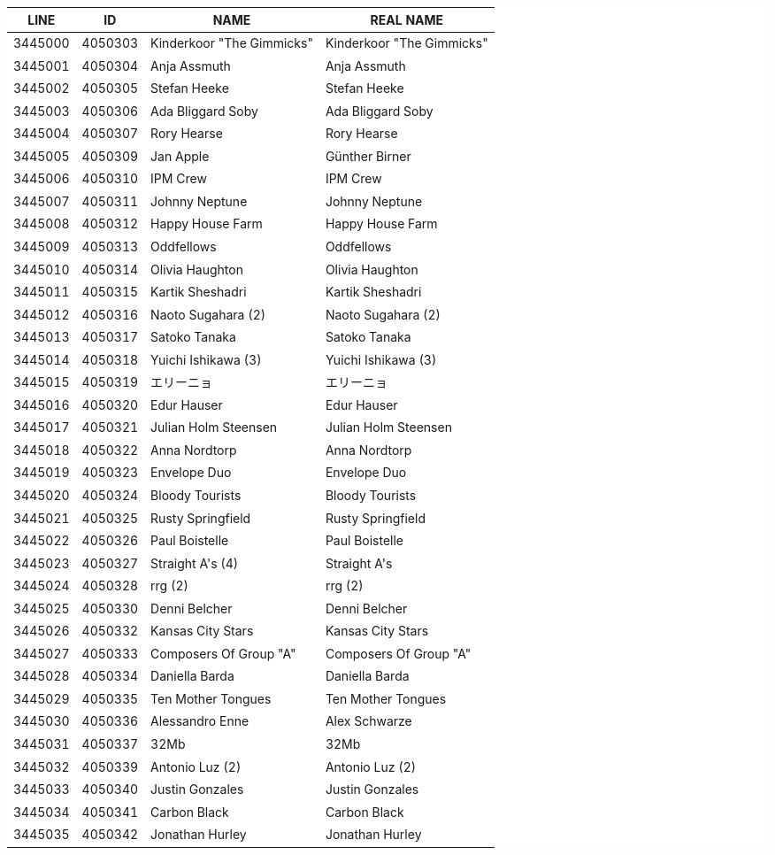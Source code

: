 | LINE   | ID        | NAME      | REAL NAME  |
| ------ | --------- | --------- | ---------- |
| 3445000 | 4050303 | Kinderkoor "The Gimmicks" | Kinderkoor "The Gimmicks" |
| 3445001 | 4050304 | Anja Assmuth | Anja Assmuth |
| 3445002 | 4050305 | Stefan Heeke | Stefan Heeke |
| 3445003 | 4050306 | Ada Bliggard Soby | Ada Bliggard Soby |
| 3445004 | 4050307 | Rory Hearse | Rory Hearse |
| 3445005 | 4050309 | Jan Apple | Günther Birner |
| 3445006 | 4050310 | IPM Crew | IPM Crew |
| 3445007 | 4050311 | Johnny Neptune | Johnny Neptune |
| 3445008 | 4050312 | Happy House Farm | Happy House Farm |
| 3445009 | 4050313 | Oddfellows | Oddfellows |
| 3445010 | 4050314 | Olivia Haughton | Olivia Haughton |
| 3445011 | 4050315 | Kartik Sheshadri | Kartik Sheshadri |
| 3445012 | 4050316 | Naoto Sugahara (2) | Naoto Sugahara (2) |
| 3445013 | 4050317 | Satoko Tanaka | Satoko Tanaka |
| 3445014 | 4050318 | Yuichi Ishikawa (3) | Yuichi Ishikawa (3) |
| 3445015 | 4050319 | エリーニョ | エリーニョ |
| 3445016 | 4050320 | Edur Hauser | Edur Hauser |
| 3445017 | 4050321 | Julian Holm Steensen | Julian Holm Steensen |
| 3445018 | 4050322 | Anna Nordtorp | Anna Nordtorp |
| 3445019 | 4050323 | Envelope Duo | Envelope Duo |
| 3445020 | 4050324 | Bloody Tourists | Bloody Tourists |
| 3445021 | 4050325 | Rusty Springfield | Rusty Springfield |
| 3445022 | 4050326 | Paul Boistelle | Paul Boistelle |
| 3445023 | 4050327 | Straight A's (4) | Straight A's |
| 3445024 | 4050328 | rrg (2) | rrg (2) |
| 3445025 | 4050330 | Denni Belcher | Denni Belcher |
| 3445026 | 4050332 | Kansas City Stars | Kansas City Stars |
| 3445027 | 4050333 | Composers Of Group "A" | Composers Of Group "A" |
| 3445028 | 4050334 | Daniella Barda | Daniella Barda |
| 3445029 | 4050335 | Ten Mother Tongues | Ten Mother Tongues |
| 3445030 | 4050336 | Alessandro Enne | Alex Schwarze |
| 3445031 | 4050337 | 32Mb | 32Mb |
| 3445032 | 4050339 | Antonio Luz (2) | Antonio Luz (2) |
| 3445033 | 4050340 | Justin Gonzales | Justin Gonzales |
| 3445034 | 4050341 | Carbon Black | Carbon Black |
| 3445035 | 4050342 | Jonathan Hurley | Jonathan Hurley |